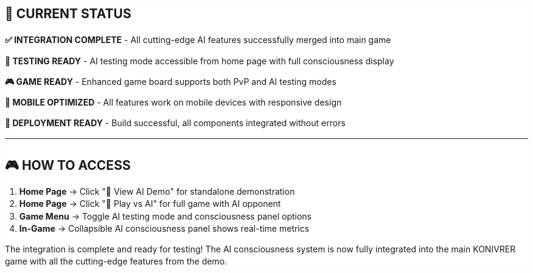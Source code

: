 ## 🎯 CURRENT STATUS

**✅ INTEGRATION COMPLETE** - All cutting-edge AI features successfully merged into main game

**🧪 TESTING READY** - AI testing mode accessible from home page with full consciousness display

**🎮 GAME READY** - Enhanced game board supports both PvP and AI testing modes

**📱 MOBILE OPTIMIZED** - All features work on mobile devices with responsive design

**🚀 DEPLOYMENT READY** - Build successful, all components integrated without errors

---

## 🎮 HOW TO ACCESS

1. **Home Page** → Click "🧠 View AI Demo" for standalone demonstration
2. **Home Page** → Click "🚀 Play vs AI" for full game with AI opponent
3. **Game Menu** → Toggle AI testing mode and consciousness panel options
4. **In-Game** → Collapsible AI consciousness panel shows real-time metrics

The integration is complete and ready for testing! The AI consciousness system is now fully integrated into the main KONIVRER game with all the cutting-edge features from the demo.